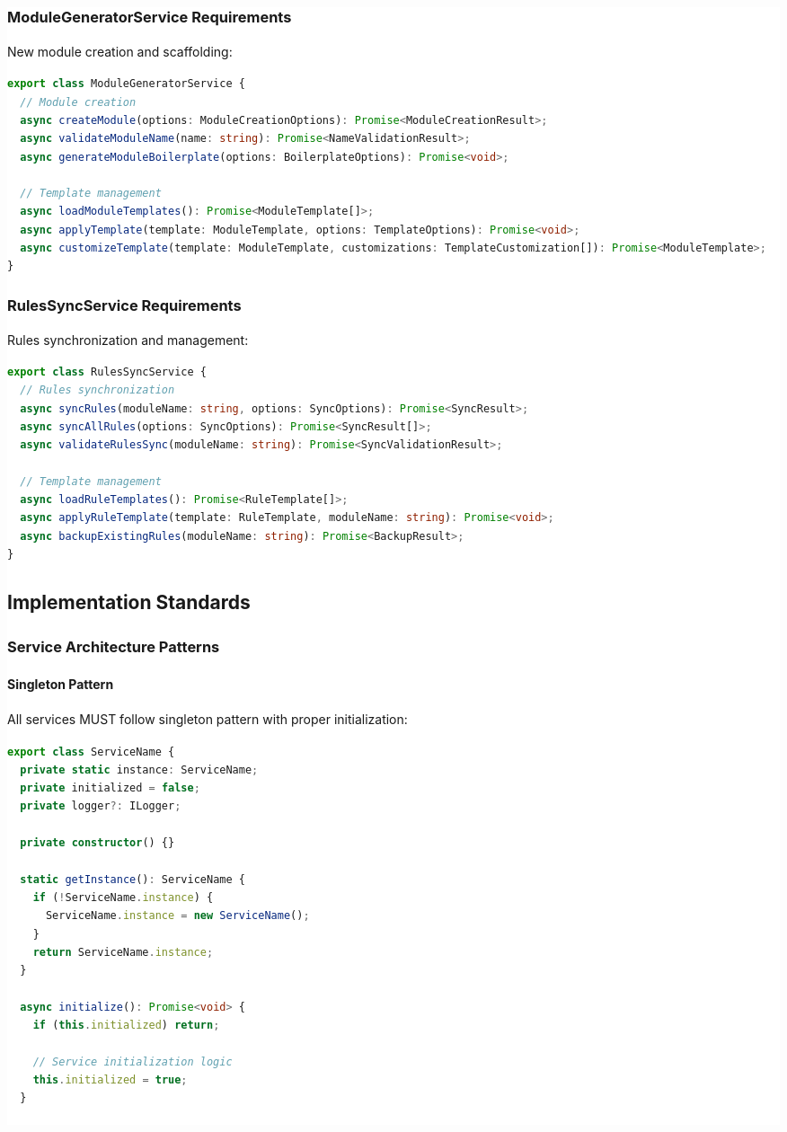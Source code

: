 ### ModuleGeneratorService Requirements
New module creation and scaffolding:

```typescript
export class ModuleGeneratorService {
  // Module creation
  async createModule(options: ModuleCreationOptions): Promise<ModuleCreationResult>;
  async validateModuleName(name: string): Promise<NameValidationResult>;
  async generateModuleBoilerplate(options: BoilerplateOptions): Promise<void>;
  
  // Template management
  async loadModuleTemplates(): Promise<ModuleTemplate[]>;
  async applyTemplate(template: ModuleTemplate, options: TemplateOptions): Promise<void>;
  async customizeTemplate(template: ModuleTemplate, customizations: TemplateCustomization[]): Promise<ModuleTemplate>;
}
```

### RulesSyncService Requirements
Rules synchronization and management:

```typescript
export class RulesSyncService {
  // Rules synchronization
  async syncRules(moduleName: string, options: SyncOptions): Promise<SyncResult>;
  async syncAllRules(options: SyncOptions): Promise<SyncResult[]>;
  async validateRulesSync(moduleName: string): Promise<SyncValidationResult>;
  
  // Template management
  async loadRuleTemplates(): Promise<RuleTemplate[]>;
  async applyRuleTemplate(template: RuleTemplate, moduleName: string): Promise<void>;
  async backupExistingRules(moduleName: string): Promise<BackupResult>;
}
```

## Implementation Standards

### Service Architecture Patterns

#### Singleton Pattern
All services MUST follow singleton pattern with proper initialization:

```typescript
export class ServiceName {
  private static instance: ServiceName;
  private initialized = false;
  private logger?: ILogger;
  
  private constructor() {}
  
  static getInstance(): ServiceName {
    if (!ServiceName.instance) {
      ServiceName.instance = new ServiceName();
    }
    return ServiceName.instance;
  }
  
  async initialize(): Promise<void> {
    if (this.initialized) return;
    
    // Service initialization logic
    this.initialized = true;
  }
  
```